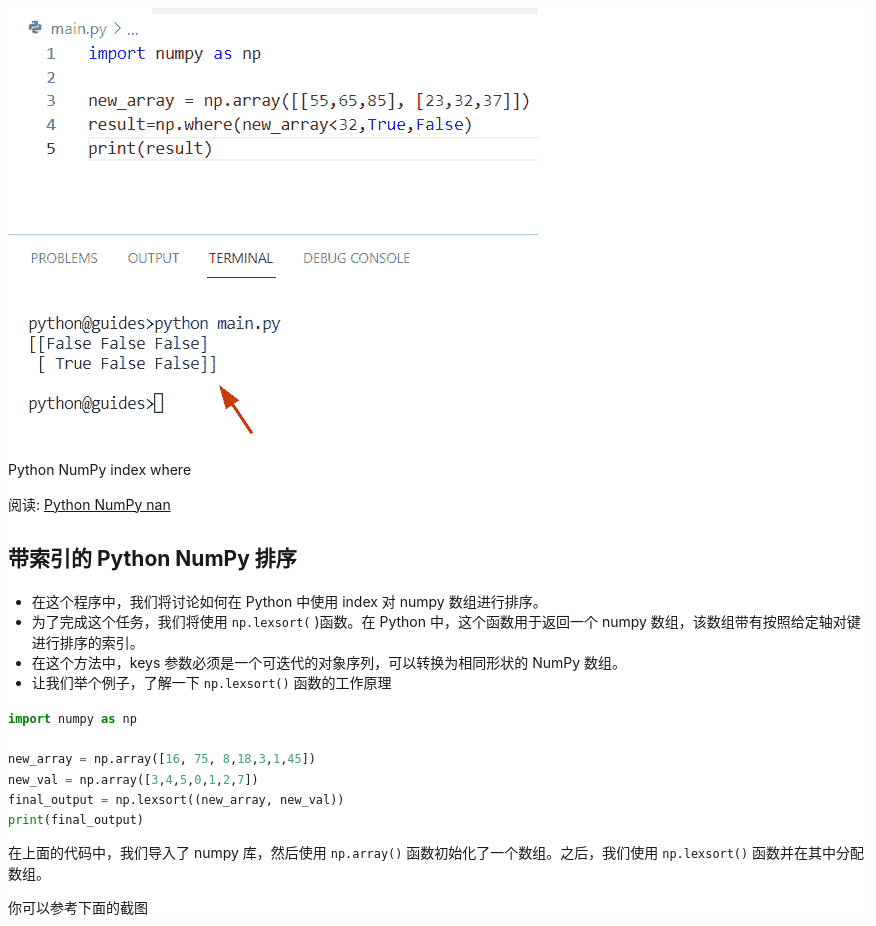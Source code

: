 ![Python NumPy index where](img/c26cab31534c1882cabdb634bd69a303.png "Python NumPy index where")

Python NumPy index where

阅读: [Python NumPy nan](https://pythonguides.com/python-numpy-nan/)

## 带索引的 Python NumPy 排序

*   在这个程序中，我们将讨论如何在 Python 中使用 index 对 numpy 数组进行排序。
*   为了完成这个任务，我们将使用 `np.lexsort(` )函数。在 Python 中，这个函数用于返回一个 numpy 数组，该数组带有按照给定轴对键进行排序的索引。
*   在这个方法中，keys 参数必须是一个可迭代的对象序列，可以转换为相同形状的 NumPy 数组。
*   让我们举个例子，了解一下 `np.lexsort()` 函数的工作原理

```py
import numpy as np

new_array = np.array([16, 75, 8,18,3,1,45])
new_val = np.array([3,4,5,0,1,2,7])
final_output = np.lexsort((new_array, new_val))        
print(final_output)
```

在上面的代码中，我们导入了 numpy 库，然后使用 `np.array()` 函数初始化了一个数组。之后，我们使用 `np.lexsort()` 函数并在其中分配数组。

你可以参考下面的截图
